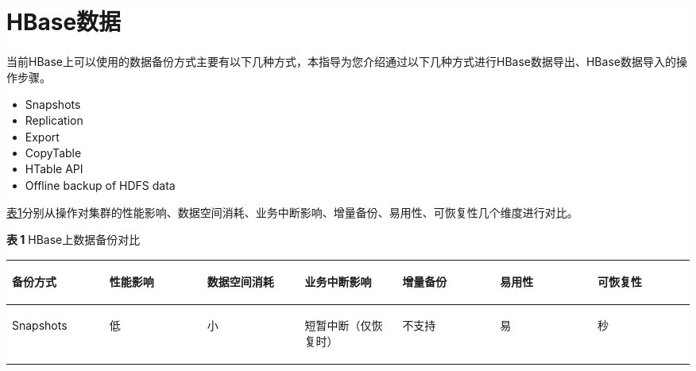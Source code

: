 # HBase数据<a name="mrs_01_0448"></a>

当前HBase上可以使用的数据备份方式主要有以下几种方式，本指导为您介绍通过以下几种方式进行HBase数据导出、HBase数据导入的操作步骤。

-   Snapshots
-   Replication
-   Export
-   CopyTable
-   HTable API
-   Offline backup of HDFS data

[表1](#table163113513341)分别从操作对集群的性能影响、数据空间消耗、业务中断影响、增量备份、易用性、可恢复性几个维度进行对比。

**表 1**  HBase上数据备份对比

<a name="table163113513341"></a>
<table><thead align="left"><tr id="row1051535113419"><th class="cellrowborder" valign="top" width="14.285714285714285%" id="mcps1.2.8.1.1"><p id="p10583523413"><a name="p10583523413"></a><a name="p10583523413"></a>备份方式</p>
</th>
<th class="cellrowborder" valign="top" width="14.285714285714285%" id="mcps1.2.8.1.2"><p id="p3523520344"><a name="p3523520344"></a><a name="p3523520344"></a>性能影响</p>
</th>
<th class="cellrowborder" valign="top" width="14.285714285714285%" id="mcps1.2.8.1.3"><p id="p185335173420"><a name="p185335173420"></a><a name="p185335173420"></a>数据空间消耗</p>
</th>
<th class="cellrowborder" valign="top" width="14.285714285714285%" id="mcps1.2.8.1.4"><p id="p051635113411"><a name="p051635113411"></a><a name="p051635113411"></a>业务中断影响</p>
</th>
<th class="cellrowborder" valign="top" width="14.285714285714285%" id="mcps1.2.8.1.5"><p id="p95203533415"><a name="p95203533415"></a><a name="p95203533415"></a>增量备份</p>
</th>
<th class="cellrowborder" valign="top" width="14.285714285714285%" id="mcps1.2.8.1.6"><p id="p45123533415"><a name="p45123533415"></a><a name="p45123533415"></a>易用性</p>
</th>
<th class="cellrowborder" valign="top" width="14.285714285714285%" id="mcps1.2.8.1.7"><p id="p10511359342"><a name="p10511359342"></a><a name="p10511359342"></a>可恢复性</p>
</th>
</tr>
</thead>
<tbody><tr id="row17512359346"><td class="cellrowborder" valign="top" width="14.285714285714285%" headers="mcps1.2.8.1.1 "><p id="p9523533413"><a name="p9523533413"></a><a name="p9523533413"></a>Snapshots</p>
</td>
<td class="cellrowborder" valign="top" width="14.285714285714285%" headers="mcps1.2.8.1.2 "><p id="p452358340"><a name="p452358340"></a><a name="p452358340"></a>低</p>
</td>
<td class="cellrowborder" valign="top" width="14.285714285714285%" headers="mcps1.2.8.1.3 "><p id="p554353343"><a name="p554353343"></a><a name="p554353343"></a>小</p>
</td>
<td class="cellrowborder" valign="top" width="14.285714285714285%" headers="mcps1.2.8.1.4 "><p id="p5573512345"><a name="p5573512345"></a><a name="p5573512345"></a>短暂中断（仅恢复时）</p>
</td>
<td class="cellrowborder" valign="top" width="14.285714285714285%" headers="mcps1.2.8.1.5 "><p id="p45183533415"><a name="p45183533415"></a><a name="p45183533415"></a>不支持</p>
</td>
<td class="cellrowborder" valign="top" width="14.285714285714285%" headers="mcps1.2.8.1.6 "><p id="p11573514347"><a name="p11573514347"></a><a name="p11573514347"></a>易</p>
</td>
<td class="cellrowborder" valign="top" width="14.285714285714285%" headers="mcps1.2.8.1.7 "><p id="p6503533416"><a name="p6503533416"></a><a name="p6503533416"></a>秒</p>
</td>
</tr>